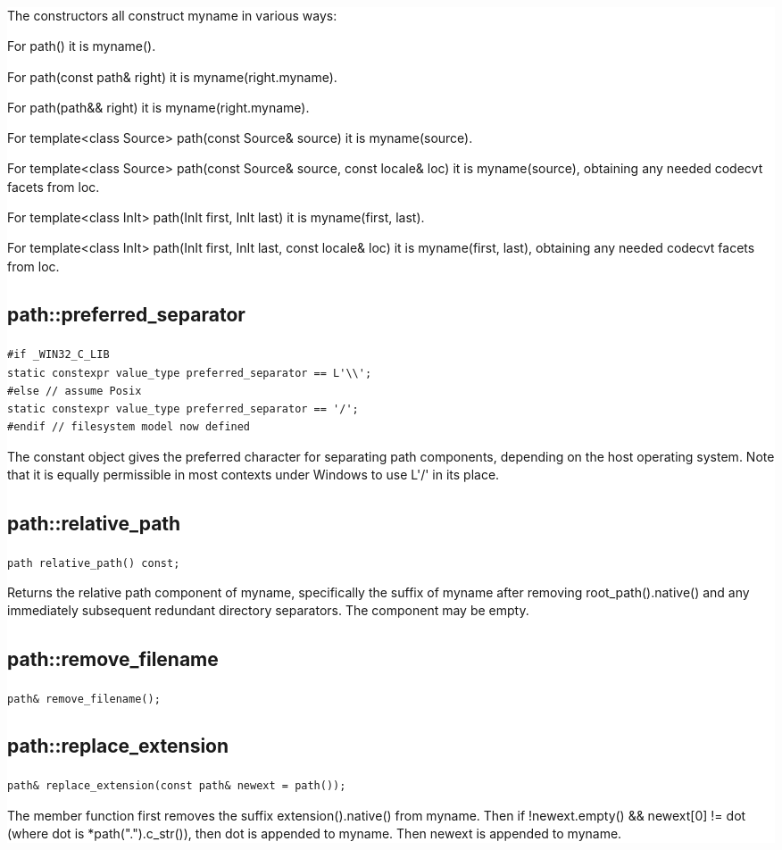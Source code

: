  The constructors all construct myname in various ways:  
  
 For path() it is myname().  
  
 For path(const path& right) it is myname(right.myname).  
  
 For path(path&& right) it is myname(right.myname).  
  
 For template\<class Source> path(const Source& source) it is myname(source).  
  
 For template\<class Source> path(const Source& source, const locale& loc) it is myname(source), obtaining any needed codecvt facets from loc.  
  
 For template\<class InIt> path(InIt first, InIt last) it is myname(first, last).  
  
 For template\<class InIt> path(InIt first, InIt last, const locale& loc) it is myname(first, last), obtaining any needed codecvt facets from loc.  
  
## path::preferred_separator  
  
```  
#if _WIN32_C_LIB  
static constexpr value_type preferred_separator == L'\\';  
#else // assume Posix  
static constexpr value_type preferred_separator == '/';  
#endif // filesystem model now defined  
```  
  
 The constant object gives the preferred character for separating path components, depending on the host operating system. Note that it is equally permissible in most contexts under Windows to use L'/' in its place.  
  
## path::relative_path  
  
```  
path relative_path() const;
```  
  
 Returns the relative path component of myname, specifically the suffix of myname after removing root_path().native() and any immediately subsequent redundant directory separators. The component may be empty.  
  
## path::remove_filename  
  
```  
path& remove_filename();
```  
  
## path::replace_extension  
  
```  
path& replace_extension(const path& newext = path());
```  
  
 The member function first removes the suffix extension().native() from myname. Then if !newext.empty() && newext[0] != dot (where dot is *path(".").c_str()), then dot is appended to myname. Then newext is appended to myname.  
  